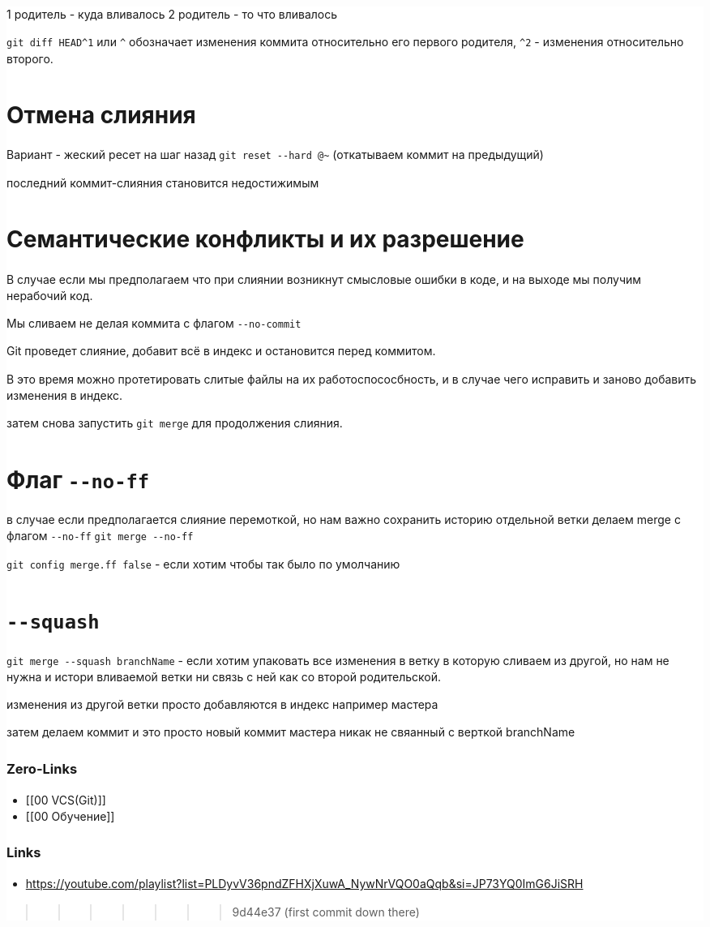 1 родитель - куда вливалось
2 родитель - то что вливалось

`git diff HEAD^1` или  `^` обозначает изменения коммита относительно его первого родителя, `^2` - изменения относительно второго.


# Отмена слияния

Вариант - жеский ресет на шаг назад `git reset --hard @~` (откатываем коммит на предыдущий)

последний коммит-слияния становится недостижимым


# Семантические конфликты и их разрешение

В случае если мы предполагаем что при слиянии возникнут смысловые ошибки в коде, и на выходе мы получим нерабочий код. 

Мы сливаем не делая коммита c флагом `--no-commit`

Git проведет слияние, добавит всё в индекс и остановится перед коммитом.

В это время можно протетировать слитые файлы на их работоспососбность, и в случае чего исправить и заново добавить изменения в индекс.

затем снова запустить `git merge` для продолжения слияния.

# Флаг `--no-ff`

в случае если предполагается слияние перемоткой, но нам важно сохранить историю отдельной ветки делаем merge  с флагом `--no-ff`
`git merge --no-ff`

`git config merge.ff false` - если хотим чтобы так было по умолчанию


# `--squash`

`git merge --squash branchName` - если хотим упаковать все изменения в ветку в которую сливаем из другой, но нам не нужна и истори вливаемой ветки ни связь с ней как со второй родительской.

изменения из другой ветки просто добавляются в индекс например мастера

затем делаем коммит и это просто новый коммит мастера никак не свяанный с верткой branchName





### Zero-Links
- [[00 VCS(Git)]]
- [[00 Обучение]]



### Links
- https://youtube.com/playlist?list=PLDyvV36pndZFHXjXuwA_NywNrVQO0aQqb&si=JP73YQ0ImG6JiSRH

>>>>>>> 9d44e37 (first commit down there)
